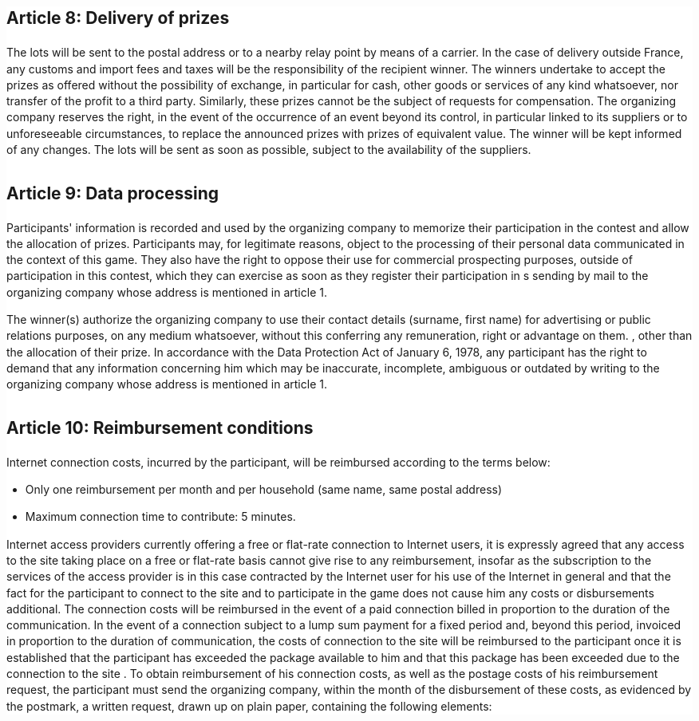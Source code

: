 Article 8: Delivery of prizes
-----------------------------

The lots will be sent to the postal address or to a nearby relay point by means of a carrier. In the case of delivery outside France, any customs and import fees and taxes will be the responsibility of the recipient winner. The winners undertake to accept the prizes as offered without the possibility of exchange, in particular for cash, other goods or services of any kind whatsoever, nor transfer of the profit to a third party. Similarly, these prizes cannot be the subject of requests for compensation. The organizing company reserves the right, in the event of the occurrence of an event beyond its control, in particular linked to its suppliers or to unforeseeable circumstances, to replace the announced prizes with prizes of equivalent value. The winner will be kept informed of any changes. The lots will be sent as soon as possible, subject to the availability of the suppliers.

Article 9: Data processing
--------------------------

Participants' information is recorded and used by the organizing company to memorize their participation in the contest and allow the allocation of prizes. Participants may, for legitimate reasons, object to the processing of their personal data communicated in the context of this game. They also have the right to oppose their use for commercial prospecting purposes, outside of participation in this contest, which they can exercise as soon as they register their participation in s sending by mail to the organizing company whose address is mentioned in article 1.

The winner(s) authorize the organizing company to use their contact details (surname, first name) for advertising or public relations purposes, on any medium whatsoever, without this conferring any remuneration, right or advantage on them. , other than the allocation of their prize. In accordance with the Data Protection Act of January 6, 1978, any participant has the right to demand that any information concerning him which may be inaccurate, incomplete, ambiguous or outdated by writing to the organizing company whose address is mentioned in article 1.

Article 10: Reimbursement conditions
------------------------------------

Internet connection costs, incurred by the participant, will be reimbursed according to the terms below:

- Only one reimbursement per month and per household (same name, same postal address)

- Maximum connection time to contribute: 5 minutes.

Internet access providers currently offering a free or flat-rate connection to Internet users, it is expressly agreed that any access to the site taking place on a free or flat-rate basis cannot give rise to any reimbursement, insofar as the subscription to the services of the access provider is in this case contracted by the Internet user for his use of the Internet in general and that the fact for the participant to connect to the site and to participate in the game does not cause him any costs or disbursements additional. The connection costs will be reimbursed in the event of a paid connection billed in proportion to the duration of the communication. In the event of a connection subject to a lump sum payment for a fixed period and, beyond this period, invoiced in proportion to the duration of communication, the costs of connection to the site will be reimbursed to the participant once it is established that the participant has exceeded the package available to him and that this package has been exceeded due to the connection to the site . To obtain reimbursement of his connection costs, as well as the postage costs of his reimbursement request, the participant must send the organizing company, within the month of the disbursement of these costs, as evidenced by the postmark, a written request, drawn up on plain paper, containing the following elements:
